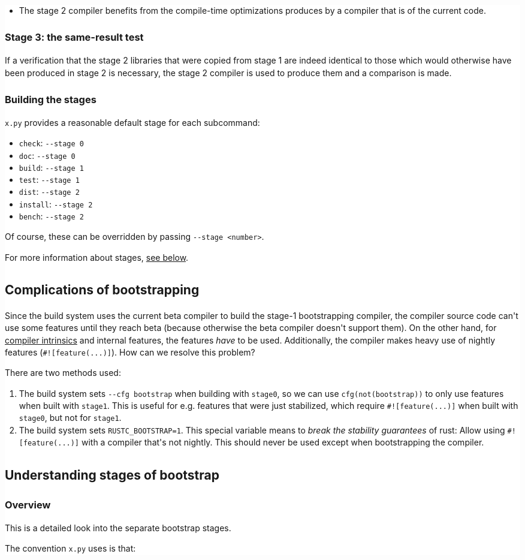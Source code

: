 - The stage 2 compiler benefits from the compile-time optimizations
  produces by a compiler that is of the current code.

### Stage 3: the same-result test

If a verification that the stage 2 libraries that were copied from stage 1 are indeed
identical to those which would otherwise have been produced in stage 2 is necessary, the
stage 2 compiler is used to produce them and a comparison is made.

### Building the stages

`x.py` provides a reasonable default stage for each subcommand:

- `check`: `--stage 0`
- `doc`: `--stage 0`
- `build`: `--stage 1`
- `test`: `--stage 1`
- `dist`: `--stage 2`
- `install`: `--stage 2`
- `bench`: `--stage 2`

Of course, these can be overridden by passing `--stage <number>`.

For more information about stages, [see below](#understanding-stages-of-bootstrap).

## Complications of bootstrapping

Since the build system uses the current beta compiler to build the stage-1
bootstrapping compiler, the compiler source code can't use some features
until they reach beta (because otherwise the beta compiler doesn't support
them). On the other hand, for [compiler intrinsics][intrinsics] and internal
features, the features _have_ to be used. Additionally, the compiler makes
heavy use of nightly features (`#![feature(...)]`). How can we resolve this
problem?

There are two methods used:
1. The build system sets `--cfg bootstrap` when building with `stage0`, so we
can use `cfg(not(bootstrap))` to only use features when built with `stage1`.
This is useful for e.g. features that were just stabilized, which require
`#![feature(...)]` when built with `stage0`, but not for `stage1`.
2. The build system sets `RUSTC_BOOTSTRAP=1`. This special variable means to
_break the stability guarantees_ of rust: Allow using `#![feature(...)]` with
a compiler that's not nightly. This should never be used except when
bootstrapping the compiler.

[boot]: https://en.wikipedia.org/wiki/Bootstrapping_(compilers)
[intrinsics]: ../appendix/glossary.md#intrinsic
[ocaml-compiler]: https://github.com/rust-lang/rust/tree/ef75860a0a72f79f97216f8aaa5b388d98da6480/src/boot

## Understanding stages of bootstrap

### Overview

This is a detailed look into the separate bootstrap stages.

The convention `x.py` uses is that:


[bootstrap-internals]: https://github.com/rust-lang/rust/blob/master/src/bootstrap/README.md
[rustconf22-talk]: https://www.youtube.com/watch?v=oUIjG-y4zaA
[objects]: https://en.wikipedia.org/wiki/Object_code
[rlib]: ../serialization.md
[rustdoc PR]: https://github.com/rust-lang/rust/pull/76728
[cc-rs crate]: https://github.com/rust-lang/cc-rs
[env-vars]: https://github.com/rust-lang/cc-rs#external-configuration-via-environment-variables